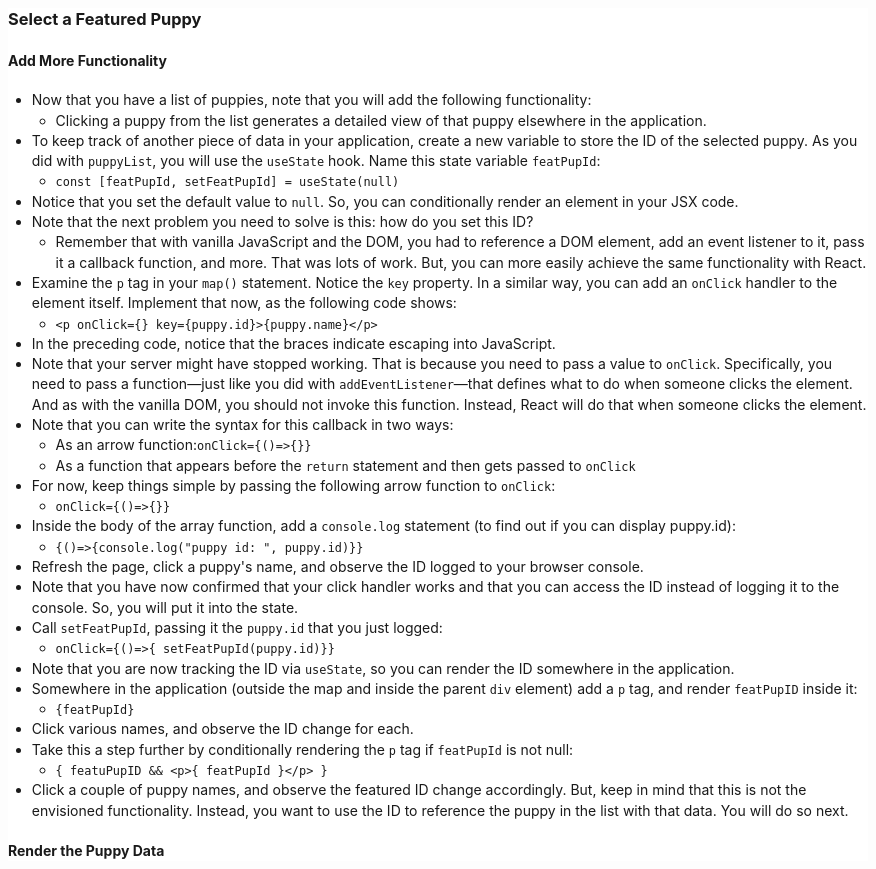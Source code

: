 ### Select a Featured Puppy

#### Add More Functionality

- Now that you have a list of puppies, note that you will add the following functionality:
  - Clicking a puppy from the list generates a detailed view of that puppy elsewhere in the application.
- To keep track of another piece of data in your application, create a new variable to store the ID of the selected puppy. As you did with `puppyList`, you will use the `useState` hook. Name this state variable `featPupId`:
  - `const [featPupId, setFeatPupId] = useState(null)`
- Notice that you set the default value to `null`. So, you can conditionally render an element in your JSX code.
- Note that the next problem you need to solve is this: how do you set this ID?
  - Remember that with vanilla JavaScript and the DOM, you had to reference a DOM element, add an event listener to it, pass it a callback function, and more. That was lots of work. But, you can more easily achieve the same functionality with React.
- Examine the `p` tag in your `map()` statement. Notice the `key` property. In a similar way, you can add an `onClick` handler to the element itself. Implement that now, as the following code shows:
  - `<p onClick={} key={puppy.id}>{puppy.name}</p>`
- In the preceding code, notice that the braces indicate escaping into JavaScript.
- Note that your server might have stopped working. That is because you need to pass a value to `onClick`. Specifically, you need to pass a function—just like you did with `addEventListener`—that defines what to do when someone clicks the element. And as with the vanilla DOM, you should not invoke this function. Instead, React will do that when someone clicks the element.
- Note that you can write the syntax for this callback in two ways:
  - As an arrow function:`onClick={()=>{}}`
  - As a function that appears before the `return` statement and then gets passed to `onClick`
- For now, keep things simple by passing the following arrow function to `onClick`:
  - `onClick={()=>{}}`
- Inside the body of the array function, add a `console.log` statement (to find out if you can display puppy.id):
  - `{()=>{console.log("puppy id: ", puppy.id)}}`
- Refresh the page, click a puppy's name, and observe the ID logged to your browser console.
- Note that you have now confirmed that your click handler works and that you can access the ID instead of logging it to the console. So, you will put it into the state.
- Call `setFeatPupId`, passing it the `puppy.id` that you just logged:
  - `onClick={()=>{ setFeatPupId(puppy.id)}}`
- Note that you are now tracking the ID via `useState`, so you can render the ID somewhere in the application.
- Somewhere in the application (outside the map and inside the parent `div` element) add a `p` tag, and render `featPupID` inside it:
  - `{featPupId}`
- Click various names, and observe the ID change for each.
- Take this a step further by conditionally rendering the `p` tag if `featPupId` is not null:
  - `{ featuPupID && <p>{ featPupId }</p> } `
- Click a couple of puppy names, and observe the featured ID change accordingly. But, keep in mind that this is not the envisioned functionality. Instead, you want to use the ID to reference the puppy in the list with that data. You will do so next.

#### Render the Puppy Data
